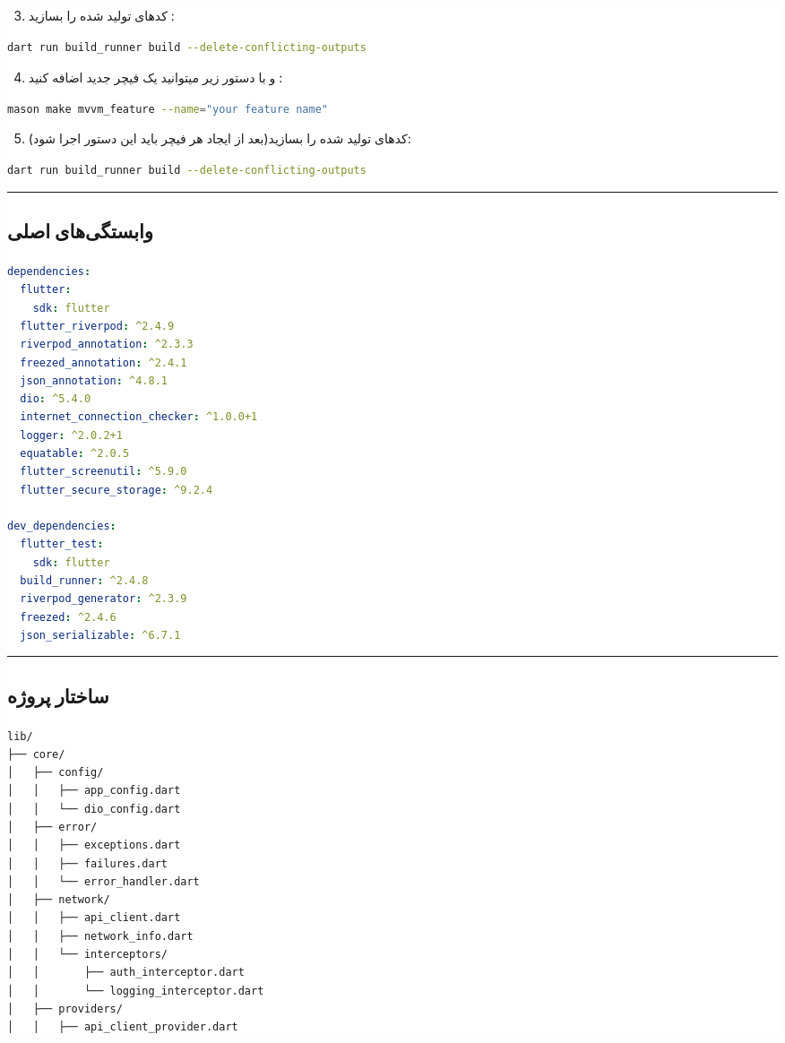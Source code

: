 3. کدهای تولید شده را بسازید :
```bash
dart run build_runner build --delete-conflicting-outputs
```

4. و با دستور زیر میتوانید یک فیچر جدید اضافه کنید :
```bash
mason make mvvm_feature --name="your feature name"    
```


5. کدهای تولید شده را بسازید(بعد از ایجاد هر فیچر باید این دستور اجرا شود):
```bash
dart run build_runner build --delete-conflicting-outputs
```
---


## وابستگی‌های اصلی

```yaml
dependencies:
  flutter:
    sdk: flutter
  flutter_riverpod: ^2.4.9
  riverpod_annotation: ^2.3.3
  freezed_annotation: ^2.4.1
  json_annotation: ^4.8.1
  dio: ^5.4.0
  internet_connection_checker: ^1.0.0+1
  logger: ^2.0.2+1
  equatable: ^2.0.5
  flutter_screenutil: ^5.9.0
  flutter_secure_storage: ^9.2.4

dev_dependencies:
  flutter_test:
    sdk: flutter
  build_runner: ^2.4.8
  riverpod_generator: ^2.3.9
  freezed: ^2.4.6
  json_serializable: ^6.7.1
```

---


## ساختار پروژه

```
lib/
├── core/
│   ├── config/
│   │   ├── app_config.dart
│   │   └── dio_config.dart
│   ├── error/
│   │   ├── exceptions.dart
│   │   ├── failures.dart
│   │   └── error_handler.dart
│   ├── network/
│   │   ├── api_client.dart
│   │   ├── network_info.dart
│   │   └── interceptors/
│   │       ├── auth_interceptor.dart
│   │       └── logging_interceptor.dart
│   ├── providers/
│   │   ├── api_client_provider.dart
```